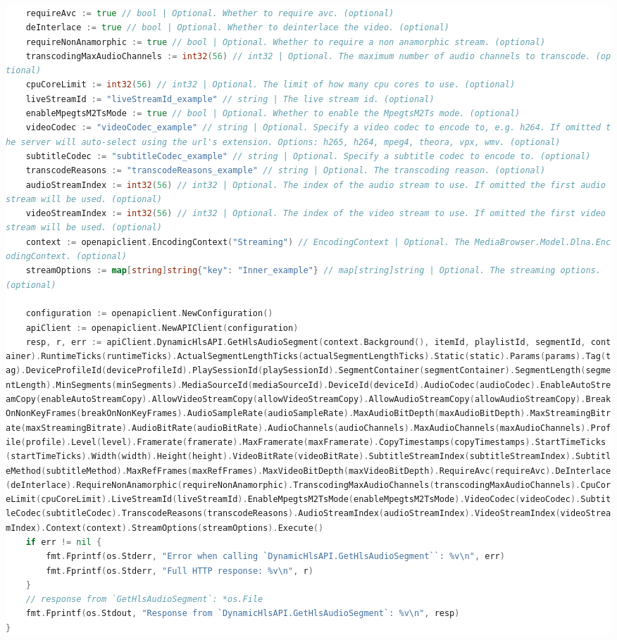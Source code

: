 ```go
	requireAvc := true // bool | Optional. Whether to require avc. (optional)
	deInterlace := true // bool | Optional. Whether to deinterlace the video. (optional)
	requireNonAnamorphic := true // bool | Optional. Whether to require a non anamorphic stream. (optional)
	transcodingMaxAudioChannels := int32(56) // int32 | Optional. The maximum number of audio channels to transcode. (optional)
	cpuCoreLimit := int32(56) // int32 | Optional. The limit of how many cpu cores to use. (optional)
	liveStreamId := "liveStreamId_example" // string | The live stream id. (optional)
	enableMpegtsM2TsMode := true // bool | Optional. Whether to enable the MpegtsM2Ts mode. (optional)
	videoCodec := "videoCodec_example" // string | Optional. Specify a video codec to encode to, e.g. h264. If omitted the server will auto-select using the url's extension. Options: h265, h264, mpeg4, theora, vpx, wmv. (optional)
	subtitleCodec := "subtitleCodec_example" // string | Optional. Specify a subtitle codec to encode to. (optional)
	transcodeReasons := "transcodeReasons_example" // string | Optional. The transcoding reason. (optional)
	audioStreamIndex := int32(56) // int32 | Optional. The index of the audio stream to use. If omitted the first audio stream will be used. (optional)
	videoStreamIndex := int32(56) // int32 | Optional. The index of the video stream to use. If omitted the first video stream will be used. (optional)
	context := openapiclient.EncodingContext("Streaming") // EncodingContext | Optional. The MediaBrowser.Model.Dlna.EncodingContext. (optional)
	streamOptions := map[string]string{"key": "Inner_example"} // map[string]string | Optional. The streaming options. (optional)

	configuration := openapiclient.NewConfiguration()
	apiClient := openapiclient.NewAPIClient(configuration)
	resp, r, err := apiClient.DynamicHlsAPI.GetHlsAudioSegment(context.Background(), itemId, playlistId, segmentId, container).RuntimeTicks(runtimeTicks).ActualSegmentLengthTicks(actualSegmentLengthTicks).Static(static).Params(params).Tag(tag).DeviceProfileId(deviceProfileId).PlaySessionId(playSessionId).SegmentContainer(segmentContainer).SegmentLength(segmentLength).MinSegments(minSegments).MediaSourceId(mediaSourceId).DeviceId(deviceId).AudioCodec(audioCodec).EnableAutoStreamCopy(enableAutoStreamCopy).AllowVideoStreamCopy(allowVideoStreamCopy).AllowAudioStreamCopy(allowAudioStreamCopy).BreakOnNonKeyFrames(breakOnNonKeyFrames).AudioSampleRate(audioSampleRate).MaxAudioBitDepth(maxAudioBitDepth).MaxStreamingBitrate(maxStreamingBitrate).AudioBitRate(audioBitRate).AudioChannels(audioChannels).MaxAudioChannels(maxAudioChannels).Profile(profile).Level(level).Framerate(framerate).MaxFramerate(maxFramerate).CopyTimestamps(copyTimestamps).StartTimeTicks(startTimeTicks).Width(width).Height(height).VideoBitRate(videoBitRate).SubtitleStreamIndex(subtitleStreamIndex).SubtitleMethod(subtitleMethod).MaxRefFrames(maxRefFrames).MaxVideoBitDepth(maxVideoBitDepth).RequireAvc(requireAvc).DeInterlace(deInterlace).RequireNonAnamorphic(requireNonAnamorphic).TranscodingMaxAudioChannels(transcodingMaxAudioChannels).CpuCoreLimit(cpuCoreLimit).LiveStreamId(liveStreamId).EnableMpegtsM2TsMode(enableMpegtsM2TsMode).VideoCodec(videoCodec).SubtitleCodec(subtitleCodec).TranscodeReasons(transcodeReasons).AudioStreamIndex(audioStreamIndex).VideoStreamIndex(videoStreamIndex).Context(context).StreamOptions(streamOptions).Execute()
	if err != nil {
		fmt.Fprintf(os.Stderr, "Error when calling `DynamicHlsAPI.GetHlsAudioSegment``: %v\n", err)
		fmt.Fprintf(os.Stderr, "Full HTTP response: %v\n", r)
	}
	// response from `GetHlsAudioSegment`: *os.File
	fmt.Fprintf(os.Stdout, "Response from `DynamicHlsAPI.GetHlsAudioSegment`: %v\n", resp)
}
```
